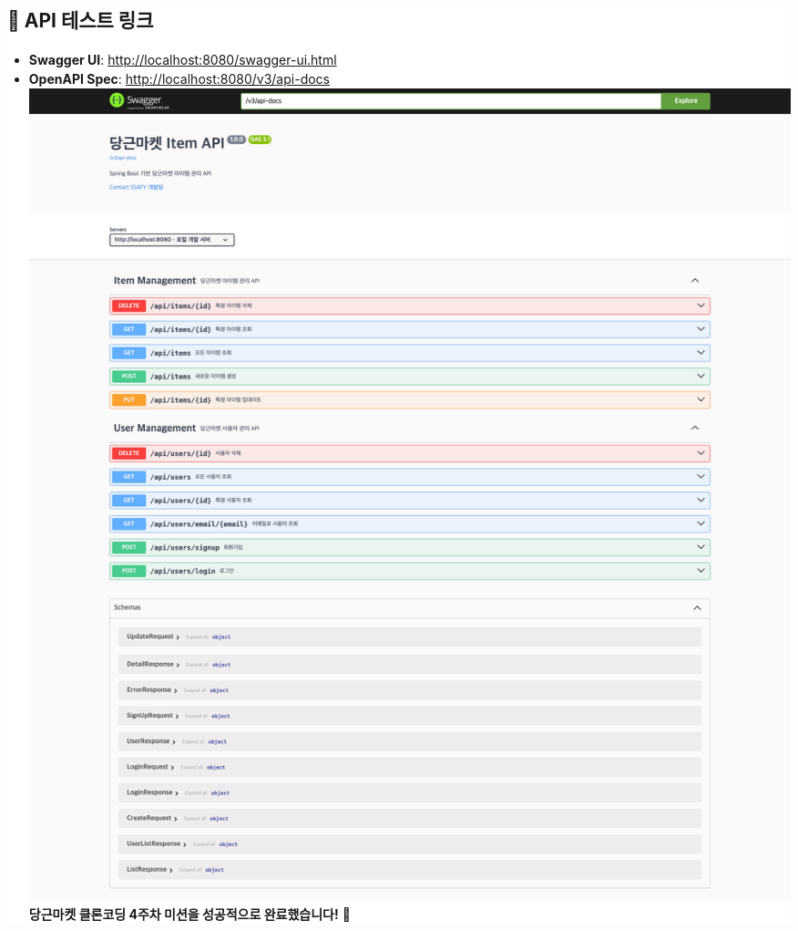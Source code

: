 
## 🔗 API 테스트 링크

- **Swagger UI**: [http://localhost:8080/swagger-ui.html](http://localhost:8080/swagger-ui.html)
- **OpenAPI Spec**: [http://localhost:8080/v3/api-docs](http://localhost:8080/v3/api-docs)
![swagger.png](img/4주차/swagger.png)
**당근마켓 클론코딩 4주차 미션을 성공적으로 완료했습니다!** 🎉 